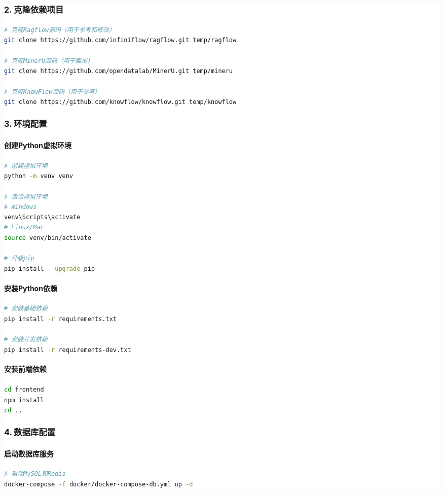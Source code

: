 ### 2. 克隆依赖项目

```bash
# 克隆Ragflow源码（用于参考和修改）
git clone https://github.com/infiniflow/ragflow.git temp/ragflow

# 克隆MinerU源码（用于集成）
git clone https://github.com/opendatalab/MinerU.git temp/mineru

# 克隆KnowFlow源码（用于参考）
git clone https://github.com/knowflow/knowflow.git temp/knowflow
```

### 3. 环境配置

#### 创建Python虚拟环境

```bash
# 创建虚拟环境
python -m venv venv

# 激活虚拟环境
# Windows
venv\Scripts\activate
# Linux/Mac
source venv/bin/activate

# 升级pip
pip install --upgrade pip
```

#### 安装Python依赖

```bash
# 安装基础依赖
pip install -r requirements.txt

# 安装开发依赖
pip install -r requirements-dev.txt
```

#### 安装前端依赖

```bash
cd frontend
npm install
cd ..
```

### 4. 数据库配置

#### 启动数据库服务

```bash
# 启动MySQL和Redis
docker-compose -f docker/docker-compose-db.yml up -d
```
